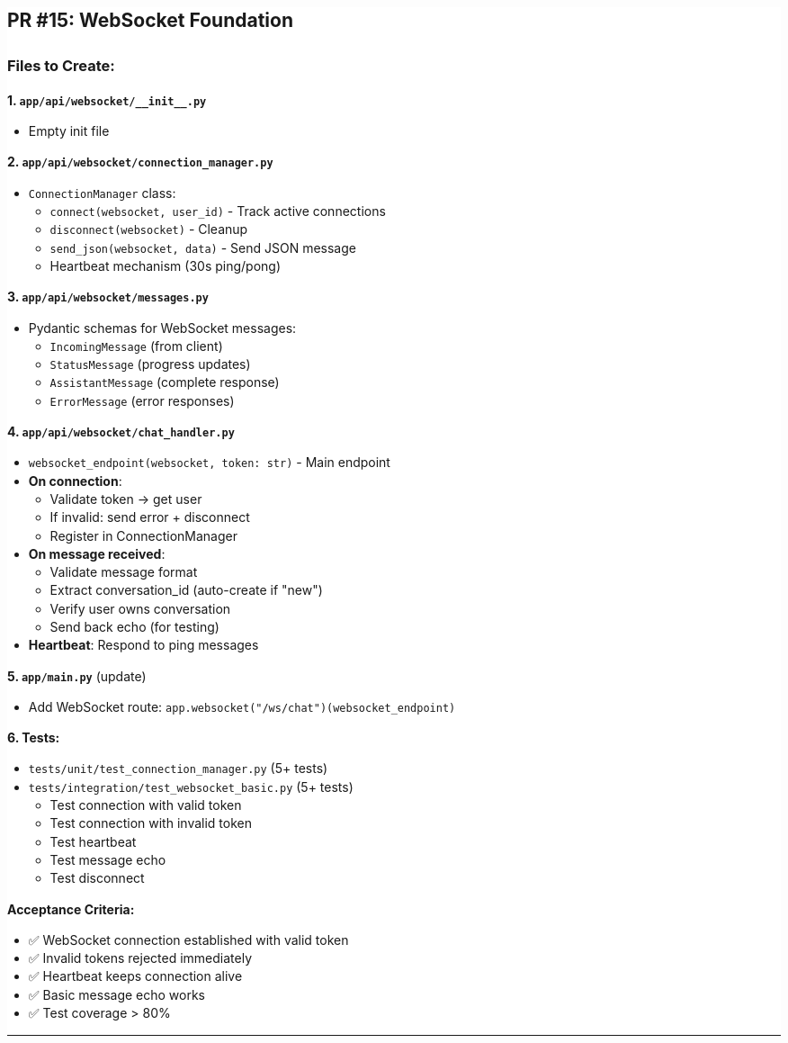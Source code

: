
## PR #15: WebSocket Foundation

### Files to Create:

**1. `app/api/websocket/__init__.py`**
- Empty init file

**2. `app/api/websocket/connection_manager.py`**
- `ConnectionManager` class:
  - `connect(websocket, user_id)` - Track active connections
  - `disconnect(websocket)` - Cleanup
  - `send_json(websocket, data)` - Send JSON message
  - Heartbeat mechanism (30s ping/pong)

**3. `app/api/websocket/messages.py`**
- Pydantic schemas for WebSocket messages:
  - `IncomingMessage` (from client)
  - `StatusMessage` (progress updates)
  - `AssistantMessage` (complete response)
  - `ErrorMessage` (error responses)

**4. `app/api/websocket/chat_handler.py`**
- `websocket_endpoint(websocket, token: str)` - Main endpoint
- **On connection**:
  - Validate token → get user
  - If invalid: send error + disconnect
  - Register in ConnectionManager
- **On message received**:
  - Validate message format
  - Extract conversation_id (auto-create if "new")
  - Verify user owns conversation
  - Send back echo (for testing)
- **Heartbeat**: Respond to ping messages

**5. `app/main.py`** (update)
- Add WebSocket route: `app.websocket("/ws/chat")(websocket_endpoint)`

**6. Tests:**
- `tests/unit/test_connection_manager.py` (5+ tests)
- `tests/integration/test_websocket_basic.py` (5+ tests)
  - Test connection with valid token
  - Test connection with invalid token
  - Test heartbeat
  - Test message echo
  - Test disconnect

**Acceptance Criteria:**
- ✅ WebSocket connection established with valid token
- ✅ Invalid tokens rejected immediately
- ✅ Heartbeat keeps connection alive
- ✅ Basic message echo works
- ✅ Test coverage > 80%

---